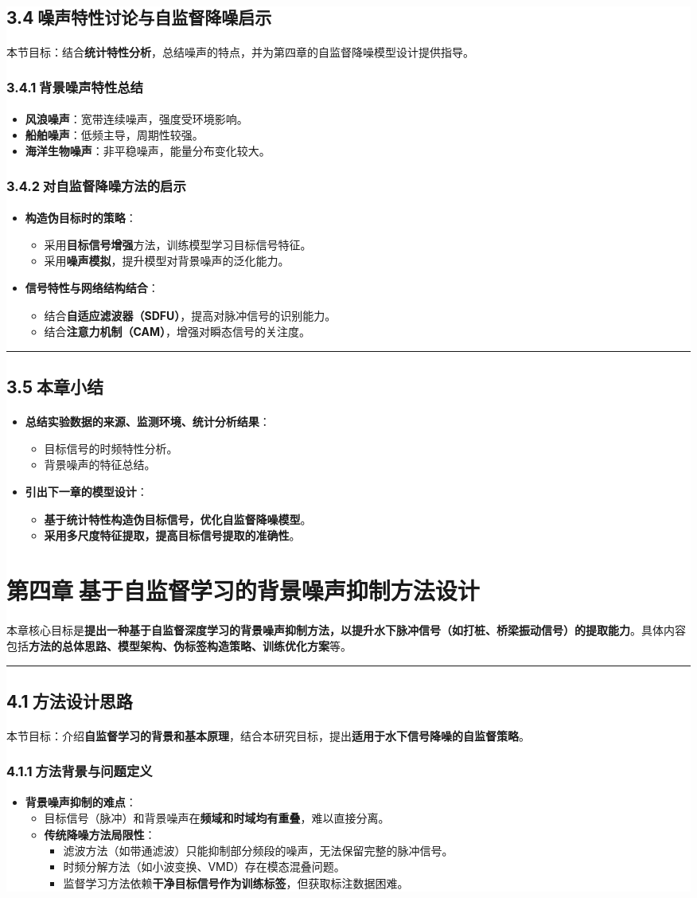 ## 3.4 噪声特性讨论与自监督降噪启示

本节目标：结合**统计特性分析**，总结噪声的特点，并为第四章的自监督降噪模型设计提供指导。

### 3.4.1 背景噪声特性总结

- **风浪噪声**：宽带连续噪声，强度受环境影响。
- **船舶噪声**：低频主导，周期性较强。
- **海洋生物噪声**：非平稳噪声，能量分布变化较大。

### 3.4.2 对自监督降噪方法的启示

- **构造伪目标时的策略**：
  - 采用**目标信号增强**方法，训练模型学习目标信号特征。
  - 采用**噪声模拟**，提升模型对背景噪声的泛化能力。

- **信号特性与网络结构结合**：
  - 结合**自适应滤波器（SDFU）**，提高对脉冲信号的识别能力。
  - 结合**注意力机制（CAM）**，增强对瞬态信号的关注度。

---

## 3.5 本章小结

- **总结实验数据的来源、监测环境、统计分析结果**：
  - 目标信号的时频特性分析。
  - 背景噪声的特征总结。

- **引出下一章的模型设计**：
  - **基于统计特性构造伪目标信号，优化自监督降噪模型**。
  - **采用多尺度特征提取，提高目标信号提取的准确性**。

# 第四章 基于自监督学习的背景噪声抑制方法设计

本章核心目标是**提出一种基于自监督深度学习的背景噪声抑制方法，以提升水下脉冲信号（如打桩、桥梁振动信号）的提取能力**。具体内容包括**方法的总体思路、模型架构、伪标签构造策略、训练优化方案**等。

---

## 4.1 方法设计思路

本节目标：介绍**自监督学习的背景和基本原理**，结合本研究目标，提出**适用于水下信号降噪的自监督策略**。

### 4.1.1 方法背景与问题定义

- **背景噪声抑制的难点**：
  - 目标信号（脉冲）和背景噪声在**频域和时域均有重叠**，难以直接分离。
  - **传统降噪方法局限性**：
    - 滤波方法（如带通滤波）只能抑制部分频段的噪声，无法保留完整的脉冲信号。
    - 时频分解方法（如小波变换、VMD）存在模态混叠问题。
    - 监督学习方法依赖**干净目标信号作为训练标签**，但获取标注数据困难。
